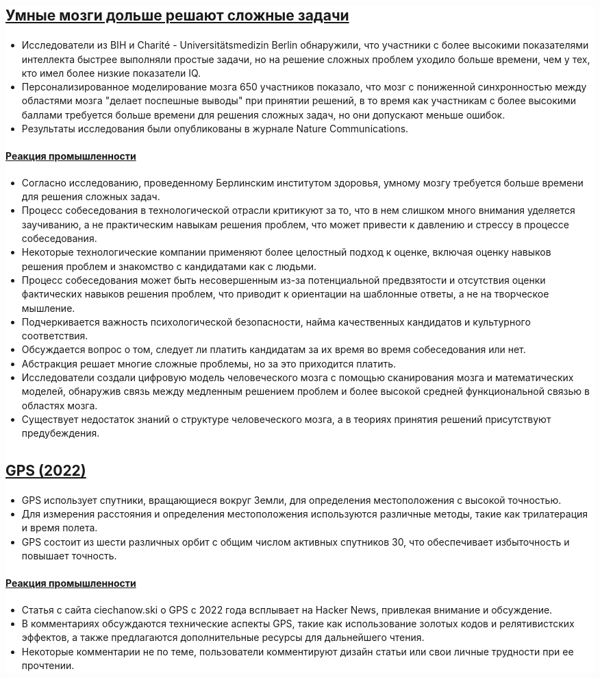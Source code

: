 ## [Умные мозги дольше решают сложные задачи](https://www.bihealth.org/en/notices/intelligent-brains-take-longer-to-solve-difficult-problems)

- Исследователи из BIH и Charité - Universitätsmedizin Berlin обнаружили, что участники с более высокими показателями интеллекта быстрее выполняли простые задачи, но на решение сложных проблем уходило больше времени, чем у тех, кто имел более низкие показатели IQ.
- Персонализированное моделирование мозга 650 участников показало, что мозг с пониженной синхронностью между областями мозга "делает поспешные выводы" при принятии решений, в то время как участникам с более высокими баллами требуется больше времени для решения сложных задач, но они допускают меньше ошибок.
- Результаты исследования были опубликованы в журнале Nature Communications.

#### [Реакция промышленности](http://news.ycombinator.com/item?id=36172461)

- Согласно исследованию, проведенному Берлинским институтом здоровья, умному мозгу требуется больше времени для решения сложных задач.
- Процесс собеседования в технологической отрасли критикуют за то, что в нем слишком много внимания уделяется заучиванию, а не практическим навыкам решения проблем, что может привести к давлению и стрессу в процессе собеседования.
- Некоторые технологические компании применяют более целостный подход к оценке, включая оценку навыков решения проблем и знакомство с кандидатами как с людьми.
- Процесс собеседования может быть несовершенным из-за потенциальной предвзятости и отсутствия оценки фактических навыков решения проблем, что приводит к ориентации на шаблонные ответы, а не на творческое мышление.
- Подчеркивается важность психологической безопасности, найма качественных кандидатов и культурного соответствия.
- Обсуждается вопрос о том, следует ли платить кандидатам за их время во время собеседования или нет.
- Абстракция решает многие сложные проблемы, но за это приходится платить.
- Исследователи создали цифровую модель человеческого мозга с помощью сканирования мозга и математических моделей, обнаружив связь между медленным решением проблем и более высокой средней функциональной связью в областях мозга.
- Существует недостаток знаний о структуре человеческого мозга, а в теориях принятия решений присутствуют предубеждения.

## [GPS (2022)](https://ciechanow.ski/gps/)

- GPS использует спутники, вращающиеся вокруг Земли, для определения местоположения с высокой точностью.
- Для измерения расстояния и определения местоположения используются различные методы, такие как трилатерация и время полета.
- GPS состоит из шести различных орбит с общим числом активных спутников 30, что обеспечивает избыточность и повышает точность.

#### [Реакция промышленности](http://news.ycombinator.com/item?id=36180316)

- Статья с сайта ciechanow.ski о GPS с 2022 года всплывает на Hacker News, привлекая внимание и обсуждение.
- В комментариях обсуждаются технические аспекты GPS, такие как использование золотых кодов и релятивистских эффектов, а также предлагаются дополнительные ресурсы для дальнейшего чтения.
- Некоторые комментарии не по теме, пользователи комментируют дизайн статьи или свои личные трудности при ее прочтении.
